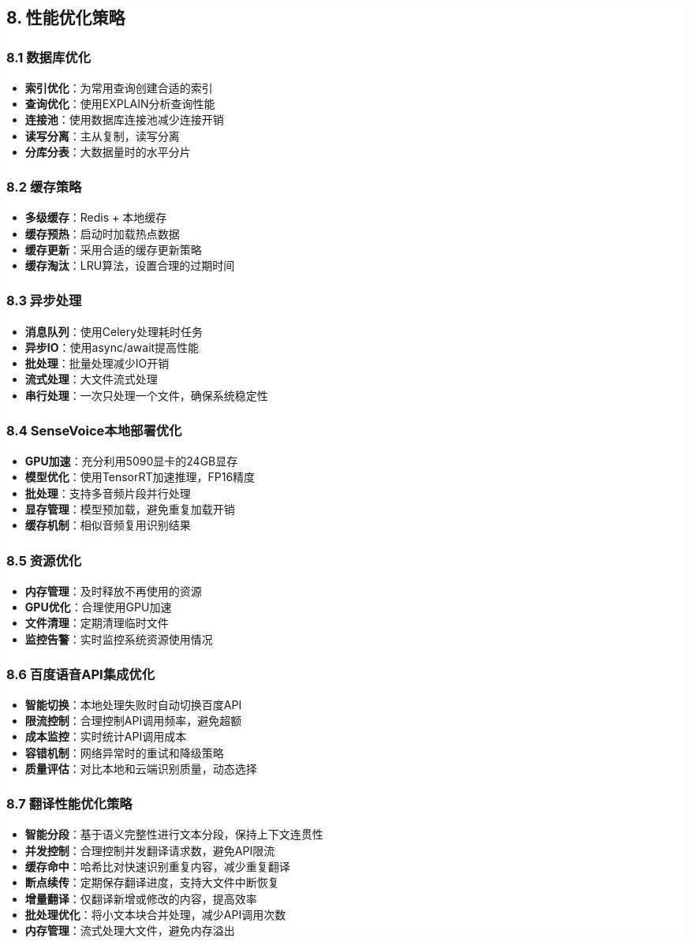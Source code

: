## 8. 性能优化策略

### 8.1 数据库优化
- **索引优化**：为常用查询创建合适的索引
- **查询优化**：使用EXPLAIN分析查询性能
- **连接池**：使用数据库连接池减少连接开销
- **读写分离**：主从复制，读写分离
- **分库分表**：大数据量时的水平分片

### 8.2 缓存策略
- **多级缓存**：Redis + 本地缓存
- **缓存预热**：启动时加载热点数据
- **缓存更新**：采用合适的缓存更新策略
- **缓存淘汰**：LRU算法，设置合理的过期时间

### 8.3 异步处理
- **消息队列**：使用Celery处理耗时任务
- **异步IO**：使用async/await提高性能
- **批处理**：批量处理减少IO开销
- **流式处理**：大文件流式处理
- **串行处理**：一次只处理一个文件，确保系统稳定性

### 8.4 SenseVoice本地部署优化
- **GPU加速**：充分利用5090显卡的24GB显存
- **模型优化**：使用TensorRT加速推理，FP16精度
- **批处理**：支持多音频片段并行处理
- **显存管理**：模型预加载，避免重复加载开销
- **缓存机制**：相似音频复用识别结果

### 8.5 资源优化
- **内存管理**：及时释放不再使用的资源
- **GPU优化**：合理使用GPU加速
- **文件清理**：定期清理临时文件
- **监控告警**：实时监控系统资源使用情况

### 8.6 百度语音API集成优化
- **智能切换**：本地处理失败时自动切换百度API
- **限流控制**：合理控制API调用频率，避免超额
- **成本监控**：实时统计API调用成本
- **容错机制**：网络异常时的重试和降级策略
- **质量评估**：对比本地和云端识别质量，动态选择

### 8.7 翻译性能优化策略
- **智能分段**：基于语义完整性进行文本分段，保持上下文连贯性
- **并发控制**：合理控制并发翻译请求数，避免API限流
- **缓存命中**：哈希比对快速识别重复内容，减少重复翻译
- **断点续传**：定期保存翻译进度，支持大文件中断恢复
- **增量翻译**：仅翻译新增或修改的内容，提高效率
- **批处理优化**：将小文本块合并处理，减少API调用次数
- **内存管理**：流式处理大文件，避免内存溢出
